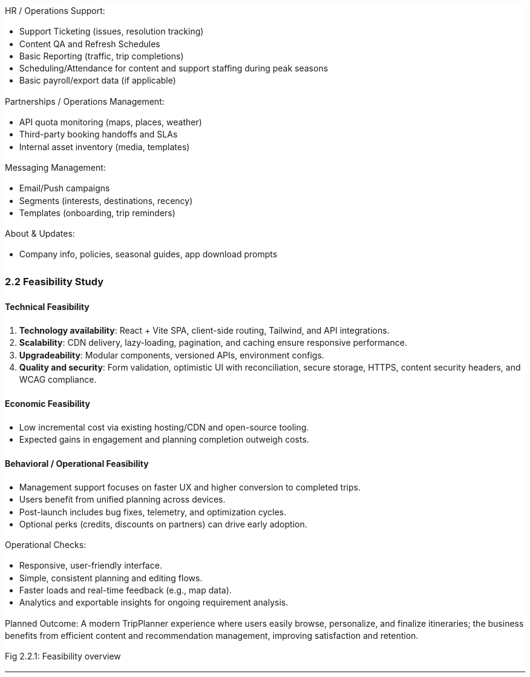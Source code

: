 HR / Operations Support:
- Support Ticketing (issues, resolution tracking)
- Content QA and Refresh Schedules
- Basic Reporting (traffic, trip completions)
- Scheduling/Attendance for content and support staffing during peak seasons
- Basic payroll/export data (if applicable)

Partnerships / Operations Management:
- API quota monitoring (maps, places, weather)
- Third-party booking handoffs and SLAs
- Internal asset inventory (media, templates)

Messaging Management:
- Email/Push campaigns
- Segments (interests, destinations, recency)
- Templates (onboarding, trip reminders)

About & Updates:
- Company info, policies, seasonal guides, app download prompts

### 2.2 Feasibility Study

#### Technical Feasibility
1. **Technology availability**: React + Vite SPA, client-side routing, Tailwind, and API integrations.
2. **Scalability**: CDN delivery, lazy-loading, pagination, and caching ensure responsive performance.
3. **Upgradeability**: Modular components, versioned APIs, environment configs.
4. **Quality and security**: Form validation, optimistic UI with reconciliation, secure storage, HTTPS, content security headers, and WCAG compliance.

#### Economic Feasibility
- Low incremental cost via existing hosting/CDN and open-source tooling.
- Expected gains in engagement and planning completion outweigh costs.

#### Behavioral / Operational Feasibility
- Management support focuses on faster UX and higher conversion to completed trips.
- Users benefit from unified planning across devices.
- Post-launch includes bug fixes, telemetry, and optimization cycles.
- Optional perks (credits, discounts on partners) can drive early adoption.

Operational Checks:
- Responsive, user-friendly interface.
- Simple, consistent planning and editing flows.
- Faster loads and real-time feedback (e.g., map data).
- Analytics and exportable insights for ongoing requirement analysis.

Planned Outcome:
A modern TripPlanner experience where users easily browse, personalize, and finalize itineraries; the business benefits from efficient content and recommendation management, improving satisfaction and retention.

Fig 2.2.1: Feasibility overview

---